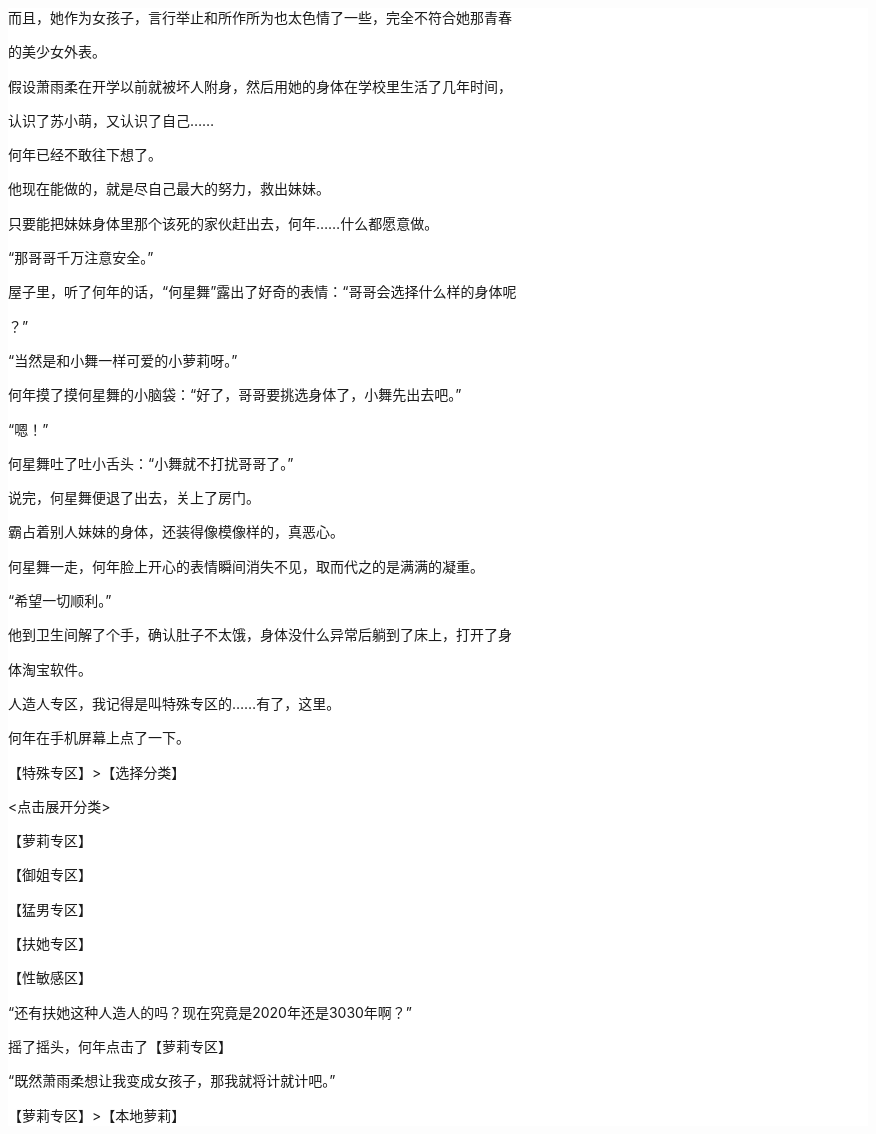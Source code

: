 而且，她作为女孩子，言行举止和所作所为也太色情了一些，完全不符合她那青春

的美少女外表。

假设萧雨柔在开学以前就被坏人附身，然后用她的身体在学校里生活了几年时间，

认识了苏小萌，又认识了自己……

何年已经不敢往下想了。

他现在能做的，就是尽自己最大的努力，救出妹妹。

只要能把妹妹身体里那个该死的家伙赶出去，何年……什么都愿意做。

“那哥哥千万注意安全。”

屋子里，听了何年的话，“何星舞”露出了好奇的表情：“哥哥会选择什么样的身体呢

？”

“当然是和小舞一样可爱的小萝莉呀。”

何年摸了摸何星舞的小脑袋：“好了，哥哥要挑选身体了，小舞先出去吧。”

“嗯！”

何星舞吐了吐小舌头：“小舞就不打扰哥哥了。”

说完，何星舞便退了出去，关上了房门。

霸占着别人妹妹的身体，还装得像模像样的，真恶心。

何星舞一走，何年脸上开心的表情瞬间消失不见，取而代之的是满满的凝重。

“希望一切顺利。”

他到卫生间解了个手，确认肚子不太饿，身体没什么异常后躺到了床上，打开了身

体淘宝软件。

人造人专区，我记得是叫特殊专区的……有了，这里。

何年在手机屏幕上点了一下。

【特殊专区】>【选择分类】

<点击展开分类>

【萝莉专区】

【御姐专区】

【猛男专区】

【扶她专区】

【性敏感区】

“还有扶她这种人造人的吗？现在究竟是2020年还是3030年啊？”

摇了摇头，何年点击了【萝莉专区】

“既然萧雨柔想让我变成女孩子，那我就将计就计吧。”

【萝莉专区】>【本地萝莉】
